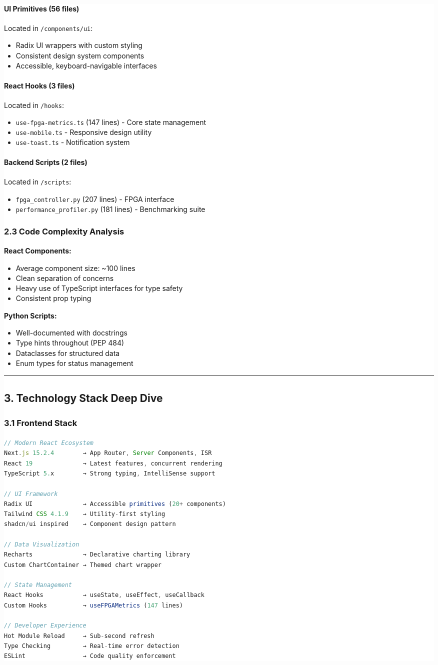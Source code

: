 #### UI Primitives (56 files)
Located in `/components/ui`:
- Radix UI wrappers with custom styling
- Consistent design system components
- Accessible, keyboard-navigable interfaces

#### React Hooks (3 files)
Located in `/hooks`:
- `use-fpga-metrics.ts` (147 lines) - Core state management
- `use-mobile.ts` - Responsive design utility
- `use-toast.ts` - Notification system

#### Backend Scripts (2 files)
Located in `/scripts`:
- `fpga_controller.py` (207 lines) - FPGA interface
- `performance_profiler.py` (181 lines) - Benchmarking suite

### 2.3 Code Complexity Analysis

**React Components:**
- Average component size: ~100 lines
- Clean separation of concerns
- Heavy use of TypeScript interfaces for type safety
- Consistent prop typing

**Python Scripts:**
- Well-documented with docstrings
- Type hints throughout (PEP 484)
- Dataclasses for structured data
- Enum types for status management

---

## 3. Technology Stack Deep Dive

### 3.1 Frontend Stack

```typescript
// Modern React Ecosystem
Next.js 15.2.4        → App Router, Server Components, ISR
React 19              → Latest features, concurrent rendering
TypeScript 5.x        → Strong typing, IntelliSense support

// UI Framework
Radix UI              → Accessible primitives (20+ components)
Tailwind CSS 4.1.9    → Utility-first styling
shadcn/ui inspired    → Component design pattern

// Data Visualization
Recharts              → Declarative charting library
Custom ChartContainer → Themed chart wrapper

// State Management
React Hooks           → useState, useEffect, useCallback
Custom Hooks          → useFPGAMetrics (147 lines)

// Developer Experience
Hot Module Reload     → Sub-second refresh
Type Checking         → Real-time error detection
ESLint                → Code quality enforcement
```
